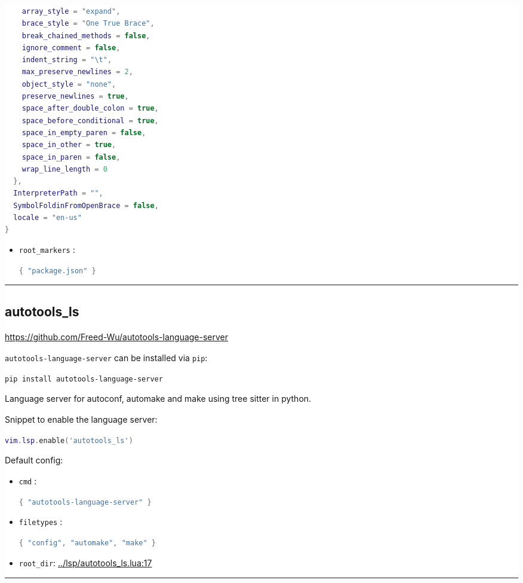   ```lua
      array_style = "expand",
      brace_style = "One True Brace",
      break_chained_methods = false,
      ignore_comment = false,
      indent_string = "\t",
      max_preserve_newlines = 2,
      object_style = "none",
      preserve_newlines = true,
      space_after_double_colon = true,
      space_before_conditional = true,
      space_in_empty_paren = false,
      space_in_other = true,
      space_in_paren = false,
      wrap_line_length = 0
    },
    InterpreterPath = "",
    SymbolFoldinFromOpenBrace = false,
    locale = "en-us"
  }
  ```
- `root_markers` :
  ```lua
  { "package.json" }
  ```

---

## autotools_ls

https://github.com/Freed-Wu/autotools-language-server

`autotools-language-server` can be installed via `pip`:
```sh
pip install autotools-language-server
```

Language server for autoconf, automake and make using tree sitter in python.

Snippet to enable the language server:
```lua
vim.lsp.enable('autotools_ls')
```

Default config:
- `cmd` :
  ```lua
  { "autotools-language-server" }
  ```
- `filetypes` :
  ```lua
  { "config", "automake", "make" }
  ```
- `root_dir`: [../lsp/autotools_ls.lua:17](../lsp/autotools_ls.lua#L17)

---
